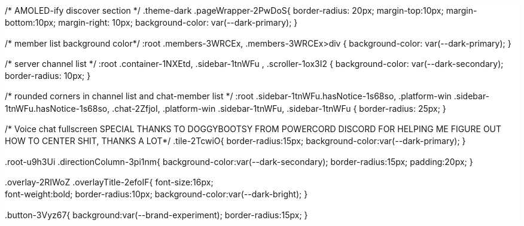 /* AMOLED-ify discover section */
.theme-dark .pageWrapper-2PwDoS{
    border-radius: 20px;
    margin-top:10px;
    margin-bottom:10px;
    margin-right: 10px;
    background-color: var(--dark-primary);
}

/* member list background color*/
:root .members-3WRCEx, .members-3WRCEx>div
{
    background-color: var(--dark-primary);
}

/* server channel list */
:root .container-1NXEtd, .sidebar-1tnWFu , .scroller-1ox3I2
{
    background-color: var(--dark-secondary);
    border-radius: 10px;
}

/* rounded corners in channel list and chat-member list */
:root .sidebar-1tnWFu.hasNotice-1s68so, .platform-win .sidebar-1tnWFu.hasNotice-1s68so, .chat-2ZfjoI, .platform-win .sidebar-1tnWFu, .sidebar-1tnWFu
{
    border-radius: 25px;
}

/* Voice chat fullscreen SPECIAL THANKS TO DOGGYBOOTSY FROM POWERCORD DISCORD FOR HELPING ME FIGURE OUT HOW TO CENTER SHIT, THANKS A LOT*/
.tile-2TcwiO{
    border-radius:15px;
    background-color:var(--dark-primary);
}


.root-u9h3Ui .directionColumn-3pi1nm{
    background-color:var(--dark-secondary);
    border-radius:15px;
    padding:20px;
}

.overlay-2RIWoZ .overlayTitle-2efoIF{
    font-size:16px;   
    font-weight:bold;
    border-radius:10px;
    background-color:var(--dark-bright);
}

.button-3Vyz67{
    background:var(--brand-experiment);
    border-radius:15px;
}

